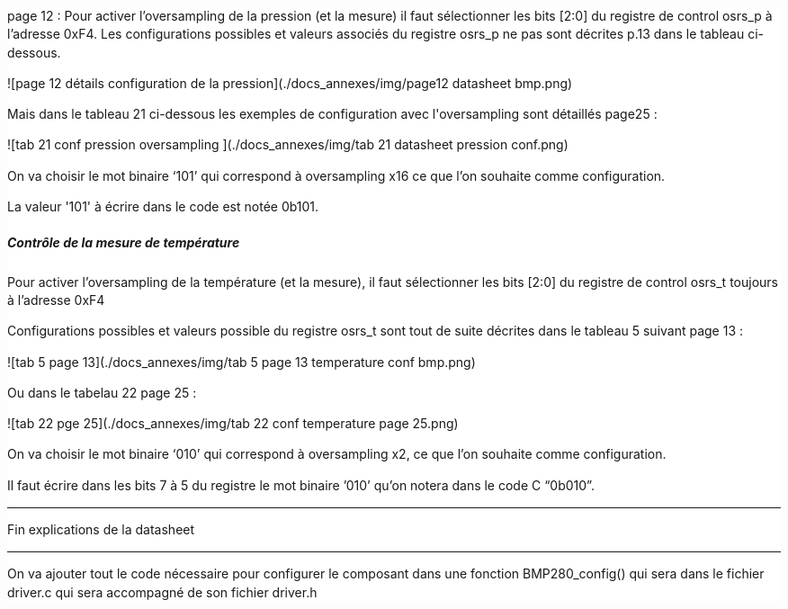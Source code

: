 page 12 : Pour activer l’oversampling de la pression (et la mesure) il faut sélectionner les bits [2:0] du registre de control osrs_p à l’adresse 0xF4. Les configurations possibles et valeurs associés du registre osrs_p ne pas sont décrites p.13 dans le tableau ci-dessous.

![page 12 détails configuration de la pression](./docs_annexes/img/page12 datasheet bmp.png)

 Mais dans le tableau 21 ci-dessous les exemples de configuration avec l'oversampling sont détaillés  page25 : 

![tab 21 conf pression oversampling ](./docs_annexes/img/tab 21 datasheet pression conf.png)

On va choisir le mot binaire ‘101’ qui correspond à oversampling x16 ce que l’on souhaite comme configuration. 

La valeur '101' à écrire dans le code est notée 0b101. 





##### Contrôle de la mesure de température

Pour activer l’oversampling de la température (et la mesure), il faut sélectionner les bits [2:0] du registre de control osrs_t toujours à l’adresse 0xF4 

Configurations possibles et valeurs possible du registre osrs_t sont tout de suite décrites dans le tableau 5 suivant page 13 :  

![tab 5 page 13](./docs_annexes/img/tab 5 page 13 temperature conf bmp.png)



Ou dans le tabelau  22 page 25 :

![tab 22 pge 25](./docs_annexes/img/tab 22 conf temperature page 25.png)

On va choisir le mot binaire ‘010’ qui correspond à oversampling x2, ce que l’on souhaite comme configuration. 

Il faut écrire dans les bits 7 à 5 du registre le mot binaire ’010’ qu’on notera dans le code C “0b010”. 

***

Fin explications de la datasheet

***



On va ajouter tout le code nécessaire pour configurer le composant dans une fonction BMP280_config() qui sera dans le fichier driver.c qui sera accompagné de son fichier driver.h 












